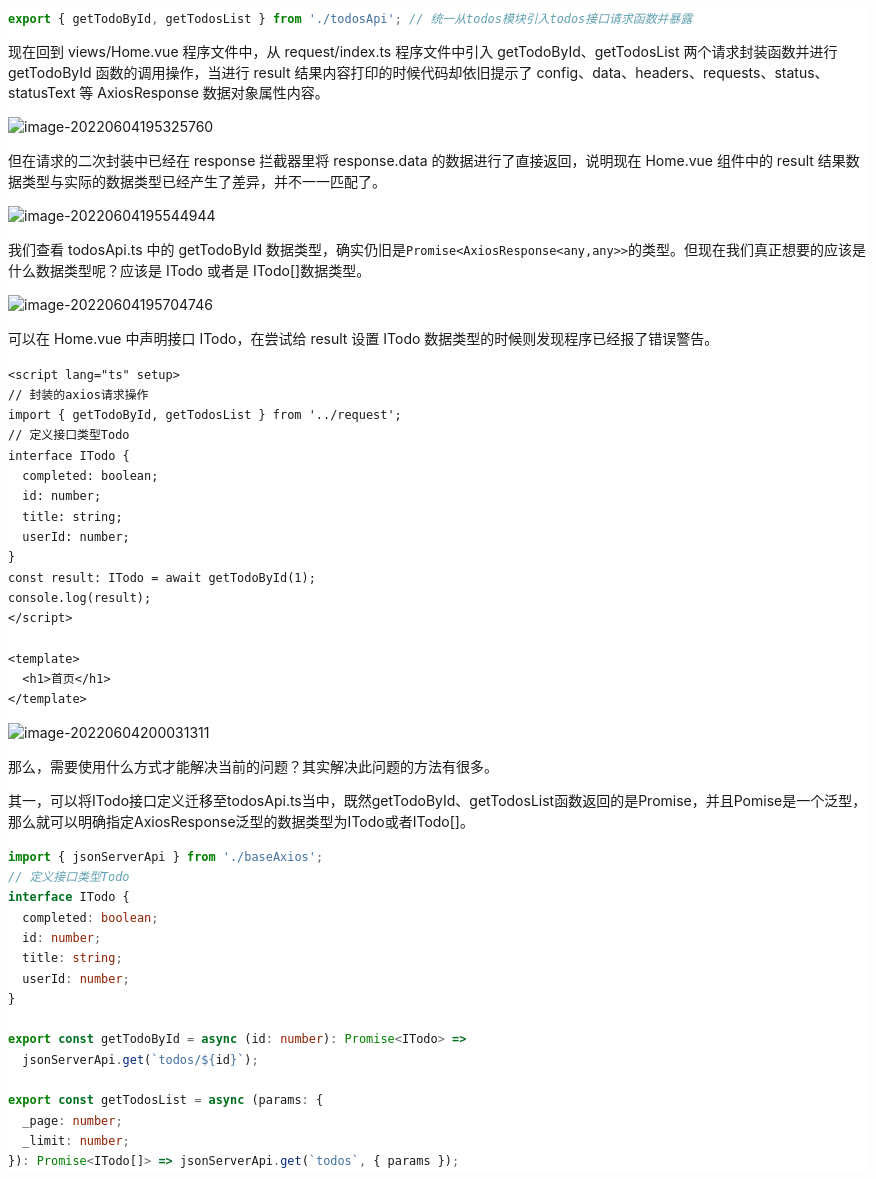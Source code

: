 ```typescript
export { getTodoById, getTodosList } from './todosApi'; // 统一从todos模块引入todos接口请求函数并暴露
```

现在回到 views/Home.vue 程序文件中，从 request/index.ts 程序文件中引入 getTodoById、getTodosList 两个请求封装函数并进行 getTodoById 函数的调用操作，当进行 result 结果内容打印的时候代码却依旧提示了 config、data、headers、requests、status、statusText 等 AxiosResponse 数据对象属性内容。

![image-20220604195325760](http://qn.chinavanes.com/qiniu_picGo/image-20220604195325760.png)

但在请求的二次封装中已经在 response 拦截器里将 response.data 的数据进行了直接返回，说明现在 Home.vue 组件中的 result 结果数据类型与实际的数据类型已经产生了差异，并不一一匹配了。

![image-20220604195544944](http://qn.chinavanes.com/qiniu_picGo/image-20220604195544944.png)

我们查看 todosApi.ts 中的 getTodoById 数据类型，确实仍旧是`Promise<AxiosResponse<any,any>>`的类型。但现在我们真正想要的应该是什么数据类型呢？应该是 ITodo 或者是 ITodo[]数据类型。

![image-20220604195704746](http://qn.chinavanes.com/qiniu_picGo/image-20220604195704746.png)

可以在 Home.vue 中声明接口 ITodo，在尝试给 result 设置 ITodo 数据类型的时候则发现程序已经报了错误警告。

```vue
<script lang="ts" setup>
// 封装的axios请求操作
import { getTodoById, getTodosList } from '../request';
// 定义接口类型Todo
interface ITodo {
  completed: boolean;
  id: number;
  title: string;
  userId: number;
}
const result: ITodo = await getTodoById(1);
console.log(result);
</script>

<template>
  <h1>首页</h1>
</template>
```

![image-20220604200031311](http://qn.chinavanes.com/qiniu_picGo/image-20220604200031311.png)

那么，需要使用什么方式才能解决当前的问题？其实解决此问题的方法有很多。

其一，可以将ITodo接口定义迁移至todosApi.ts当中，既然getTodoById、getTodosList函数返回的是Promise，并且Pomise是一个泛型，那么就可以明确指定AxiosResponse泛型的数据类型为ITodo或者ITodo[]。

```typescript
import { jsonServerApi } from './baseAxios';
// 定义接口类型Todo
interface ITodo {
  completed: boolean;
  id: number;
  title: string;
  userId: number;
}

export const getTodoById = async (id: number): Promise<ITodo> =>
  jsonServerApi.get(`todos/${id}`);

export const getTodosList = async (params: {
  _page: number;
  _limit: number;
}): Promise<ITodo[]> => jsonServerApi.get(`todos`, { params });

```